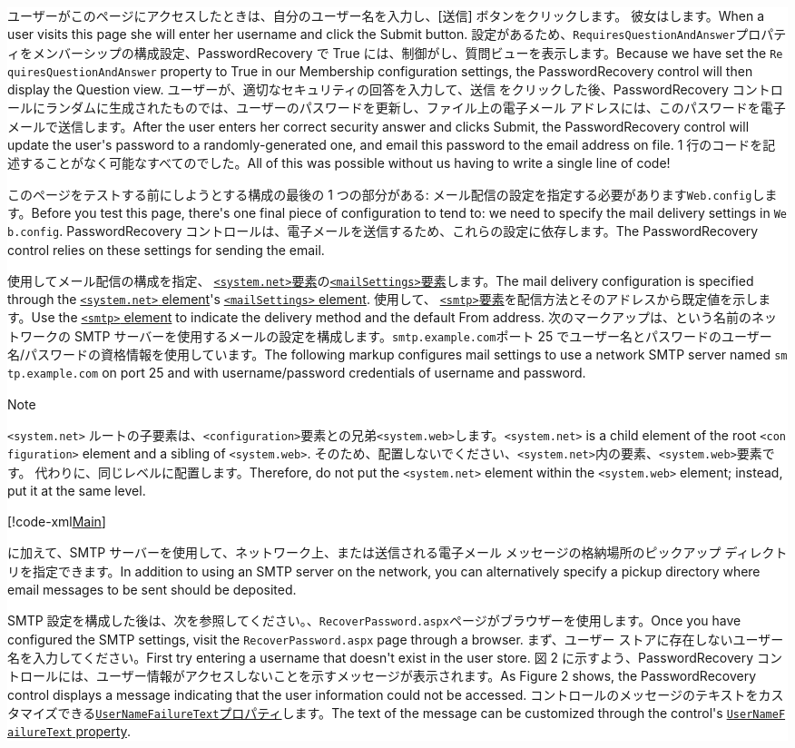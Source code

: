 <span data-ttu-id="c6999-156">ユーザーがこのページにアクセスしたときは、自分のユーザー名を入力し、[送信] ボタンをクリックします。 彼女はします。</span><span class="sxs-lookup"><span data-stu-id="c6999-156">When a user visits this page she will enter her username and click the Submit button.</span></span> <span data-ttu-id="c6999-157">設定があるため、`RequiresQuestionAndAnswer`プロパティをメンバーシップの構成設定、PasswordRecovery で True には、制御がし、質問ビューを表示します。</span><span class="sxs-lookup"><span data-stu-id="c6999-157">Because we have set the `RequiresQuestionAndAnswer` property to True in our Membership configuration settings, the PasswordRecovery control will then display the Question view.</span></span> <span data-ttu-id="c6999-158">ユーザーが、適切なセキュリティの回答を入力して、送信 をクリックした後、PasswordRecovery コントロールにランダムに生成されたものでは、ユーザーのパスワードを更新し、ファイル上の電子メール アドレスには、このパスワードを電子メールで送信します。</span><span class="sxs-lookup"><span data-stu-id="c6999-158">After the user enters her correct security answer and clicks Submit, the PasswordRecovery control will update the user's password to a randomly-generated one, and email this password to the email address on file.</span></span> <span data-ttu-id="c6999-159">1 行のコードを記述することがなく可能なすべてのでした。</span><span class="sxs-lookup"><span data-stu-id="c6999-159">All of this was possible without us having to write a single line of code!</span></span>

<span data-ttu-id="c6999-160">このページをテストする前にしようとする構成の最後の 1 つの部分がある: メール配信の設定を指定する必要があります`Web.config`します。</span><span class="sxs-lookup"><span data-stu-id="c6999-160">Before you test this page, there's one final piece of configuration to tend to: we need to specify the mail delivery settings in `Web.config`.</span></span> <span data-ttu-id="c6999-161">PasswordRecovery コントロールは、電子メールを送信するため、これらの設定に依存します。</span><span class="sxs-lookup"><span data-stu-id="c6999-161">The PasswordRecovery control relies on these settings for sending the email.</span></span>

<span data-ttu-id="c6999-162">使用してメール配信の構成を指定、 [ `<system.net>`要素](https://msdn.microsoft.com/library/6484zdc1.aspx)の[`<mailSettings>`要素](https://msdn.microsoft.com/library/w355a94k.aspx)します。</span><span class="sxs-lookup"><span data-stu-id="c6999-162">The mail delivery configuration is specified through the [`<system.net>` element](https://msdn.microsoft.com/library/6484zdc1.aspx)'s [`<mailSettings>` element](https://msdn.microsoft.com/library/w355a94k.aspx).</span></span> <span data-ttu-id="c6999-163">使用して、 [ `<smtp>`要素](https://msdn.microsoft.com/library/ms164240.aspx)を配信方法とそのアドレスから既定値を示します。</span><span class="sxs-lookup"><span data-stu-id="c6999-163">Use the [`<smtp>` element](https://msdn.microsoft.com/library/ms164240.aspx) to indicate the delivery method and the default From address.</span></span> <span data-ttu-id="c6999-164">次のマークアップは、という名前のネットワークの SMTP サーバーを使用するメールの設定を構成します。`smtp.example.com`ポート 25 でユーザー名とパスワードのユーザー名/パスワードの資格情報を使用しています。</span><span class="sxs-lookup"><span data-stu-id="c6999-164">The following markup configures mail settings to use a network SMTP server named `smtp.example.com` on port 25 and with username/password credentials of username and password.</span></span>

> [!NOTE]
> <span data-ttu-id="c6999-165">`<system.net>` ルートの子要素は、`<configuration>`要素との兄弟`<system.web>`します。</span><span class="sxs-lookup"><span data-stu-id="c6999-165">`<system.net>` is a child element of the root `<configuration>` element and a sibling of `<system.web>`.</span></span> <span data-ttu-id="c6999-166">そのため、配置しないでください、`<system.net>`内の要素、`<system.web>`要素です。 代わりに、同じレベルに配置します。</span><span class="sxs-lookup"><span data-stu-id="c6999-166">Therefore, do not put the `<system.net>` element within the `<system.web>` element; instead, put it at the same level.</span></span>


[!code-xml[Main](recovering-and-changing-passwords-vb/samples/sample1.xml)]

<span data-ttu-id="c6999-167">に加えて、SMTP サーバーを使用して、ネットワーク上、または送信される電子メール メッセージの格納場所のピックアップ ディレクトリを指定できます。</span><span class="sxs-lookup"><span data-stu-id="c6999-167">In addition to using an SMTP server on the network, you can alternatively specify a pickup directory where email messages to be sent should be deposited.</span></span>

<span data-ttu-id="c6999-168">SMTP 設定を構成した後は、次を参照してください。、`RecoverPassword.aspx`ページがブラウザーを使用します。</span><span class="sxs-lookup"><span data-stu-id="c6999-168">Once you have configured the SMTP settings, visit the `RecoverPassword.aspx` page through a browser.</span></span> <span data-ttu-id="c6999-169">まず、ユーザー ストアに存在しないユーザー名を入力してください。</span><span class="sxs-lookup"><span data-stu-id="c6999-169">First try entering a username that doesn't exist in the user store.</span></span> <span data-ttu-id="c6999-170">図 2 に示すよう、PasswordRecovery コントロールには、ユーザー情報がアクセスしないことを示すメッセージが表示されます。</span><span class="sxs-lookup"><span data-stu-id="c6999-170">As Figure 2 shows, the PasswordRecovery control displays a message indicating that the user information could not be accessed.</span></span> <span data-ttu-id="c6999-171">コントロールのメッセージのテキストをカスタマイズできる[`UserNameFailureText`プロパティ](https://msdn.microsoft.com/library/system.web.ui.webcontrols.passwordrecovery.usernamefailuretext.aspx)します。</span><span class="sxs-lookup"><span data-stu-id="c6999-171">The text of the message can be customized through the control's [`UserNameFailureText` property](https://msdn.microsoft.com/library/system.web.ui.webcontrols.passwordrecovery.usernamefailuretext.aspx).</span></span>
